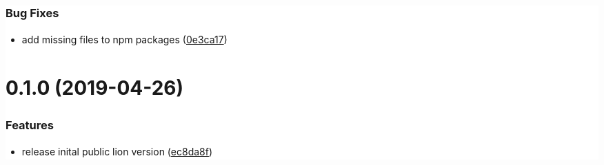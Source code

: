 
### Bug Fixes

* add missing files to npm packages ([0e3ca17](https://github.com/ing-bank/lion/commit/0e3ca17))





# 0.1.0 (2019-04-26)


### Features

* release inital public lion version ([ec8da8f](https://github.com/ing-bank/lion/commit/ec8da8f))
